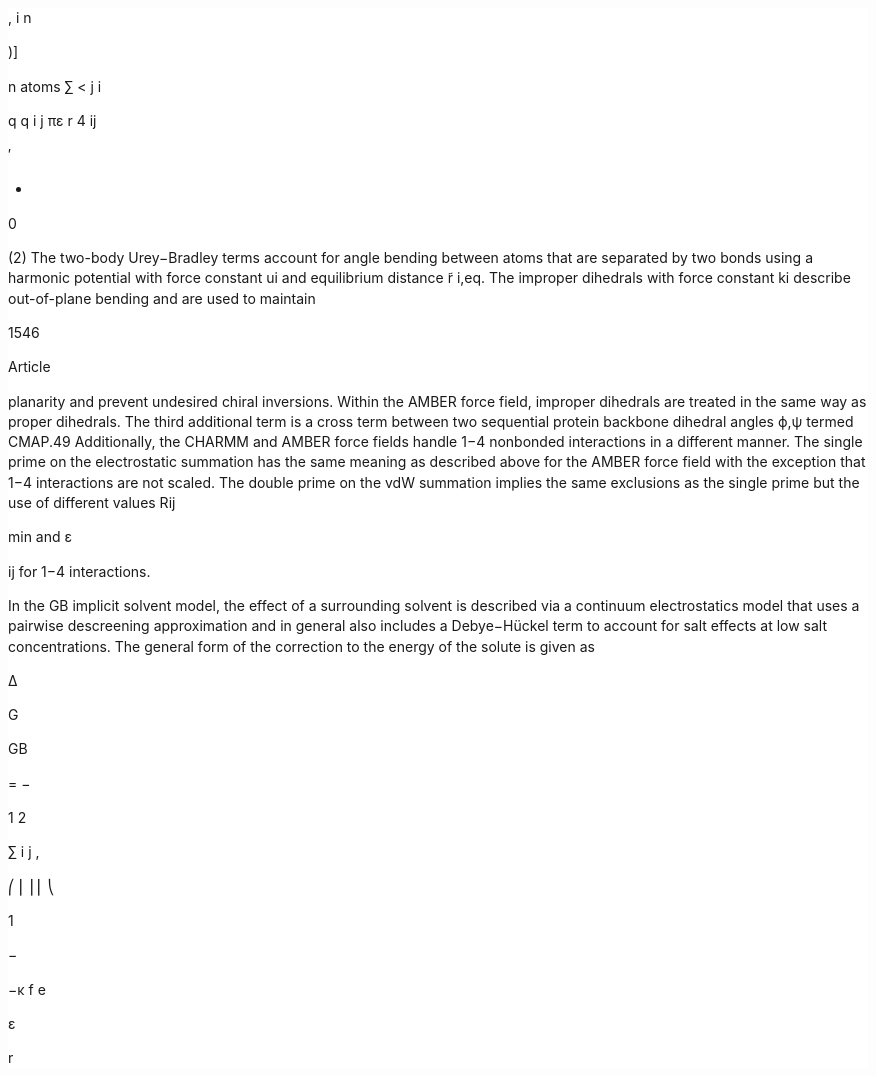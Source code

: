 , i n

)]

n atoms ∑ < j i

q q i j πε r 4 ij

′

+

0

(2) The two-body Urey−Bradley terms account for angle bending between atoms that are separated by two bonds using a harmonic potential with force constant ui and equilibrium distance r̃ i,eq. The improper dihedrals with force constant ki describe out-of-plane bending and are used to maintain

1546

Article

planarity and prevent undesired chiral inversions. Within the AMBER force field, improper dihedrals are treated in the same way as proper dihedrals. The third additional term is a cross term between two sequential protein backbone dihedral angles ϕ,ψ termed CMAP.49 Additionally, the CHARMM and AMBER force fields handle 1−4 nonbonded interactions in a different manner. The single prime on the electrostatic summation has the same meaning as described above for the AMBER force field with the exception that 1−4 interactions are not scaled. The double prime on the vdW summation implies the same exclusions as the single prime but the use of different values Rij

min and ε

ij for 1−4 interactions.

In the GB implicit solvent model, the effect of a surrounding solvent is described via a continuum electrostatics model that uses a pairwise descreening approximation and in general also includes a Debye−Hückel term to account for salt effects at low salt concentrations. The general form of the correction to the energy of the solute is given as

Δ

G

GB

= −

1 2

∑ i j ,

⎛ ⎜ ⎜⎜ ⎝

1

−

−κ f e

ε

r
